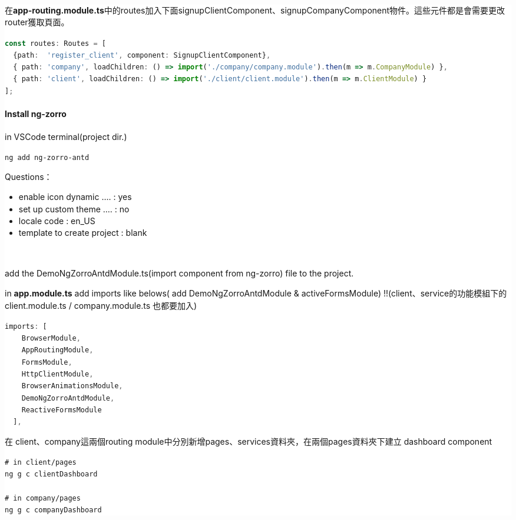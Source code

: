 

在**app-routing.module.ts**中的routes加入下面signupClientComponent、signupCompanyComponent物件。這些元件都是會需要更改router獲取頁面。

```typescript
const routes: Routes = [
  {path:  'register_client', component: SignupClientComponent},
  { path: 'company', loadChildren: () => import('./company/company.module').then(m => m.CompanyModule) }, 
  { path: 'client', loadChildren: () => import('./client/client.module').then(m => m.ClientModule) }
];
```



#### Install ng-zorro

in VSCode terminal(project dir.)

```
ng add ng-zorro-antd
```

Questions：

* enable icon dynamic .... : yes
* set up custom theme .... : no
* locale code : en_US
* template to create project : blank

​	

add the DemoNgZorroAntdModule.ts(import component from ng-zorro) file to the project.

in **app.module.ts** add imports like belows( add DemoNgZorroAntdModule & activeFormsModule) !!(client、service的功能模組下的 client.module.ts / company.module.ts 也都要加入)

```typescript
imports: [
    BrowserModule,
    AppRoutingModule,
    FormsModule,
    HttpClientModule,
    BrowserAnimationsModule,
    DemoNgZorroAntdModule,
    ReactiveFormsModule
  ],
```



在 client、company這兩個routing module中分別新增pages、services資料夾，在兩個pages資料夾下建立 dashboard component

```
# in client/pages
ng g c clientDashboard

# in company/pages
ng g c companyDashboard
```
